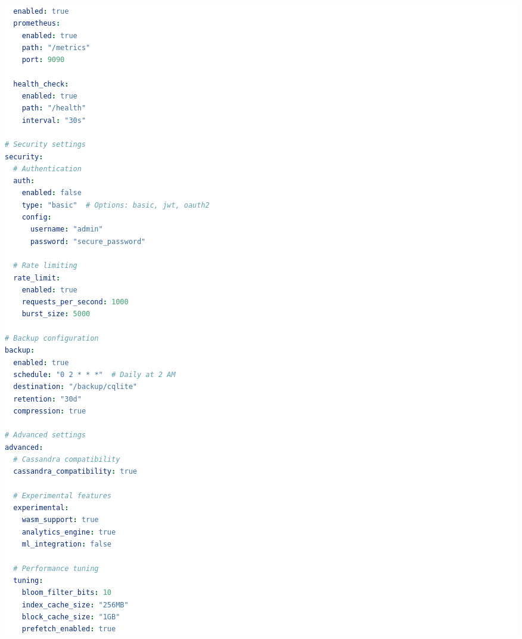 ```yaml
  enabled: true
  prometheus:
    enabled: true
    path: "/metrics"
    port: 9090
  
  health_check:
    enabled: true
    path: "/health"
    interval: "30s"

# Security settings
security:
  # Authentication
  auth:
    enabled: false
    type: "basic"  # Options: basic, jwt, oauth2
    config:
      username: "admin"
      password: "secure_password"
  
  # Rate limiting
  rate_limit:
    enabled: true
    requests_per_second: 1000
    burst_size: 5000

# Backup configuration
backup:
  enabled: true
  schedule: "0 2 * * *"  # Daily at 2 AM
  destination: "/backup/cqlite"
  retention: "30d"
  compression: true

# Advanced settings
advanced:
  # Cassandra compatibility
  cassandra_compatibility: true
  
  # Experimental features
  experimental:
    wasm_support: true
    analytics_engine: true
    ml_integration: false
  
  # Performance tuning
  tuning:
    bloom_filter_bits: 10
    index_cache_size: "256MB"
    block_cache_size: "1GB"
    prefetch_enabled: true
```
